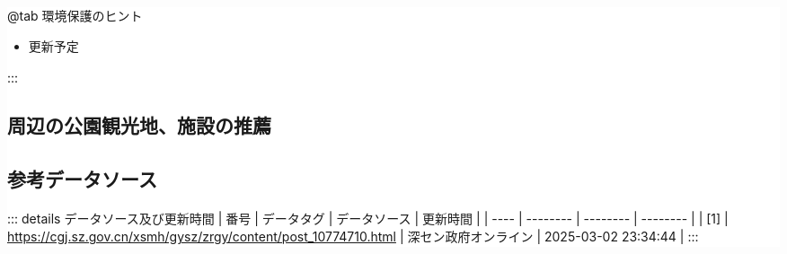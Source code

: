 @tab 環境保護のヒント
- 更新予定

:::

## 周辺の公園観光地、施設の推薦

<CardGrid>
  <ImageCard
        image="http://cgj.sz.gov.cn/img/4/4005/4005903/10775090.jpg"
        title="観瀾河湿地公園"
        description="観蘭河湿地公園は、観蘭河中流域の西側、観蘭大道竹村段の東側に位置し、総面積は97,200平方メートル、そのうち垂直流人工湿地面積は67,800平方メートルです。"
        href="/ja/LandscapeLeisureGreenSpace/WetlandPark/Guanlan River Wetland Park"
        author="深セン政府オンライン"
        date="2025/01/02"
      />
      <ImageCard
        image="http://cgj.sz.gov.cn/img/4/4005/4005903/10775090.jpg"
        title="観瀾河湿地公園"
        description="観蘭河湿地公園は、観蘭河中流域の西側、観蘭大道竹村段の東側に位置し、総面積は97,200平方メートル、そのうち垂直流人工湿地面積は67,800平方メートルです。"
        href="/ja/LandscapeLeisureGreenSpace/WetlandPark/Guanlan River Wetland Park"
        author="深セン政府オンライン"
        date="2025/01/02"
      />
    </CardGrid>


## 参考データソース

::: details データソース及び更新時間
| 番号 | データタグ | データソース | 更新時間 |
| ---- | -------- | -------- | -------- |
| [1] | https://cgj.sz.gov.cn/xsmh/gysz/zrgy/content/post_10774710.html | 深セン政府オンライン | 2025-03-02 23:34:44 |
:::

